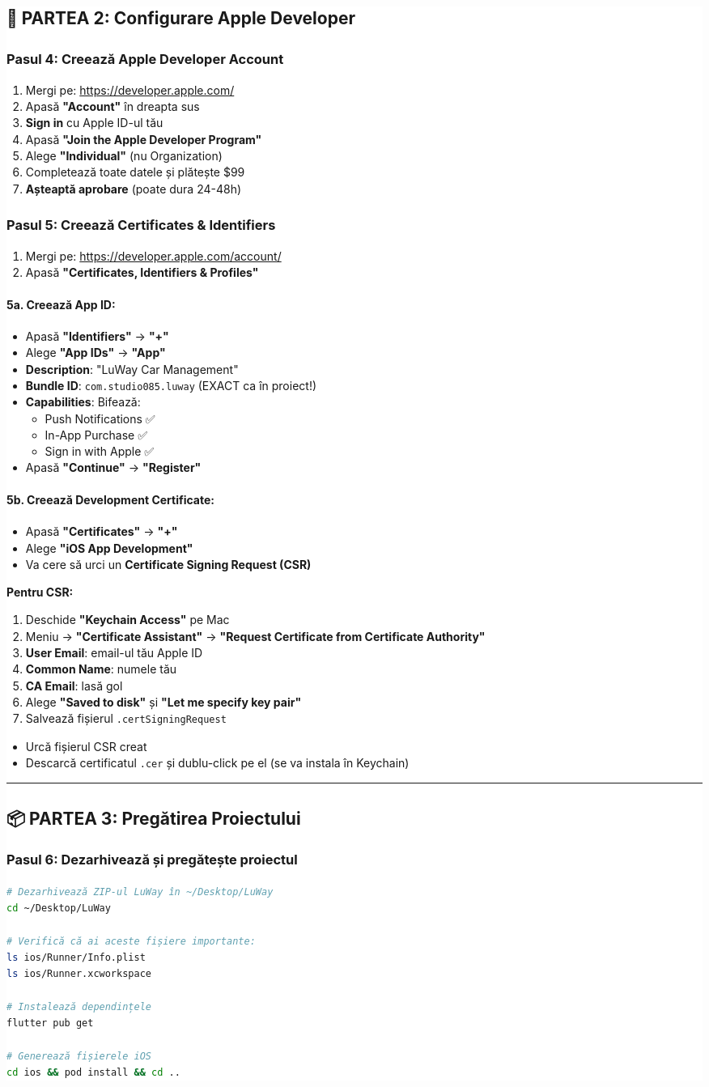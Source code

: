 ## 📱 PARTEA 2: Configurare Apple Developer

### Pasul 4: Creează Apple Developer Account
1. Mergi pe: https://developer.apple.com/
2. Apasă **"Account"** în dreapta sus
3. **Sign in** cu Apple ID-ul tău
4. Apasă **"Join the Apple Developer Program"**
5. Alege **"Individual"** (nu Organization)
6. Completează toate datele și plătește $99
7. **Așteaptă aprobare** (poate dura 24-48h)

### Pasul 5: Creează Certificates & Identifiers
1. Mergi pe: https://developer.apple.com/account/
2. Apasă **"Certificates, Identifiers & Profiles"**

#### 5a. Creează App ID:
- Apasă **"Identifiers"** → **"+"**
- Alege **"App IDs"** → **"App"**
- **Description**: "LuWay Car Management"
- **Bundle ID**: `com.studio085.luway` (EXACT ca în proiect!)
- **Capabilities**: Bifează:
  - Push Notifications ✅
  - In-App Purchase ✅
  - Sign in with Apple ✅
- Apasă **"Continue"** → **"Register"**

#### 5b. Creează Development Certificate:
- Apasă **"Certificates"** → **"+"**
- Alege **"iOS App Development"**
- Va cere să urci un **Certificate Signing Request (CSR)**

**Pentru CSR:**
1. Deschide **"Keychain Access"** pe Mac
2. Meniu → **"Certificate Assistant"** → **"Request Certificate from Certificate Authority"**
3. **User Email**: email-ul tău Apple ID
4. **Common Name**: numele tău
5. **CA Email**: lasă gol
6. Alege **"Saved to disk"** și **"Let me specify key pair"**
7. Salvează fișierul `.certSigningRequest`

- Urcă fișierul CSR creat
- Descarcă certificatul `.cer` și dublu-click pe el (se va instala în Keychain)

---

## 📦 PARTEA 3: Pregătirea Proiectului

### Pasul 6: Dezarhivează și pregătește proiectul
```bash
# Dezarhivează ZIP-ul LuWay în ~/Desktop/LuWay
cd ~/Desktop/LuWay

# Verifică că ai aceste fișiere importante:
ls ios/Runner/Info.plist
ls ios/Runner.xcworkspace

# Instalează dependințele
flutter pub get

# Generează fișierele iOS
cd ios && pod install && cd ..
```
